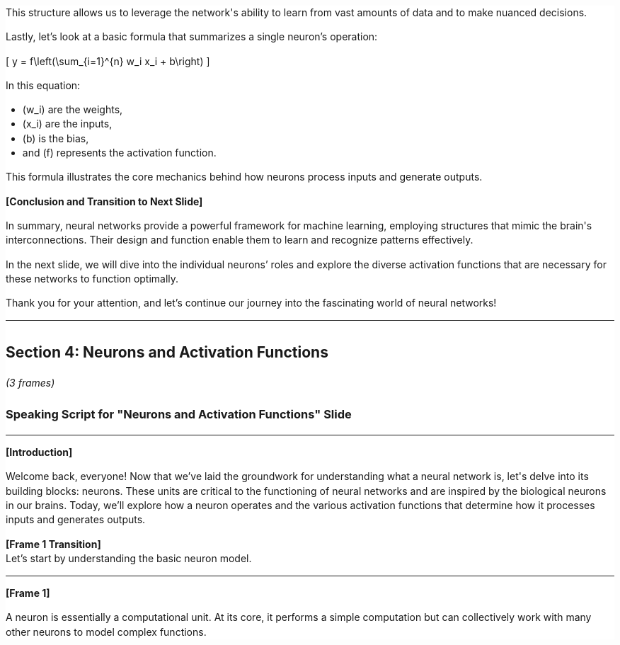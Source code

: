 This structure allows us to leverage the network's ability to learn from vast amounts of data and to make nuanced decisions.

Lastly, let’s look at a basic formula that summarizes a single neuron’s operation:

\[
y = f\left(\sum_{i=1}^{n} w_i x_i + b\right)
\]

In this equation:
- \(w_i\) are the weights,
- \(x_i\) are the inputs,
- \(b\) is the bias,
- and \(f\) represents the activation function.

This formula illustrates the core mechanics behind how neurons process inputs and generate outputs.

**[Conclusion and Transition to Next Slide]**

In summary, neural networks provide a powerful framework for machine learning, employing structures that mimic the brain's interconnections. Their design and function enable them to learn and recognize patterns effectively.

In the next slide, we will dive into the individual neurons’ roles and explore the diverse activation functions that are necessary for these networks to function optimally. 

Thank you for your attention, and let’s continue our journey into the fascinating world of neural networks!

---

## Section 4: Neurons and Activation Functions
*(3 frames)*

### Speaking Script for "Neurons and Activation Functions" Slide

---

**[Introduction]**

Welcome back, everyone! Now that we’ve laid the groundwork for understanding what a neural network is, let's delve into its building blocks: neurons. These units are critical to the functioning of neural networks and are inspired by the biological neurons in our brains. Today, we’ll explore how a neuron operates and the various activation functions that determine how it processes inputs and generates outputs.

**[Frame 1 Transition]**  
Let’s start by understanding the basic neuron model.

---

**[Frame 1]**

A neuron is essentially a computational unit. At its core, it performs a simple computation but can collectively work with many other neurons to model complex functions.
